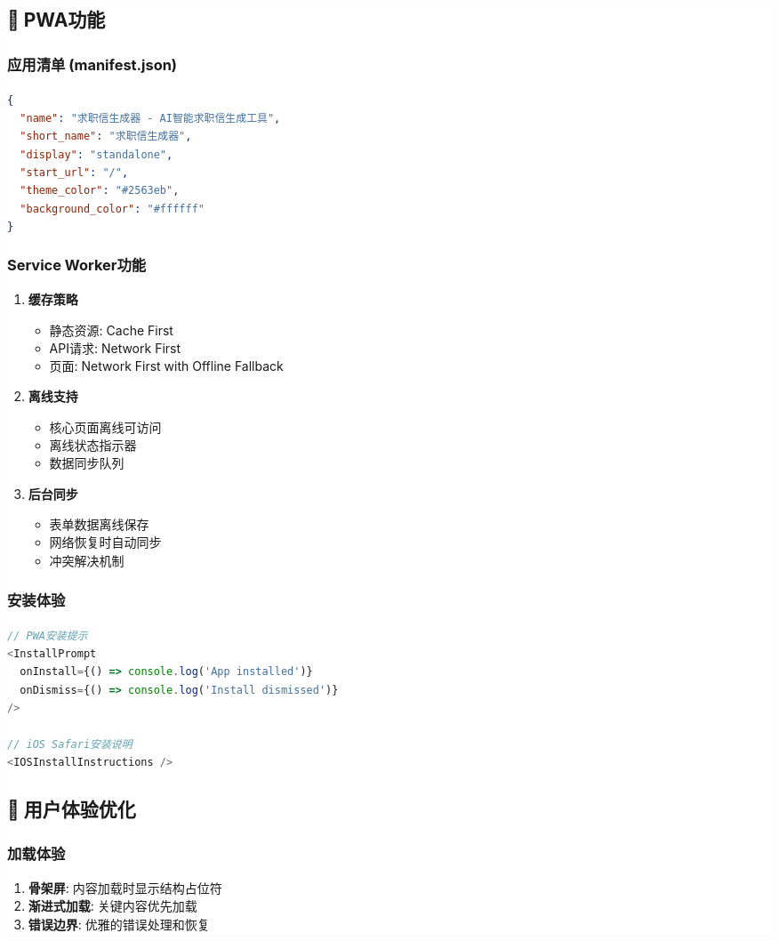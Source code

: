 ## 📱 PWA功能

### 应用清单 (manifest.json)

```json
{
  "name": "求职信生成器 - AI智能求职信生成工具",
  "short_name": "求职信生成器",
  "display": "standalone",
  "start_url": "/",
  "theme_color": "#2563eb",
  "background_color": "#ffffff"
}
```

### Service Worker功能

1. **缓存策略**
   - 静态资源: Cache First
   - API请求: Network First
   - 页面: Network First with Offline Fallback

2. **离线支持**
   - 核心页面离线可访问
   - 离线状态指示器
   - 数据同步队列

3. **后台同步**
   - 表单数据离线保存
   - 网络恢复时自动同步
   - 冲突解决机制

### 安装体验

```typescript
// PWA安装提示
<InstallPrompt
  onInstall={() => console.log('App installed')}
  onDismiss={() => console.log('Install dismissed')}
/>

// iOS Safari安装说明
<IOSInstallInstructions />
```

## 🎯 用户体验优化

### 加载体验

1. **骨架屏**: 内容加载时显示结构占位符
2. **渐进式加载**: 关键内容优先加载
3. **错误边界**: 优雅的错误处理和恢复
